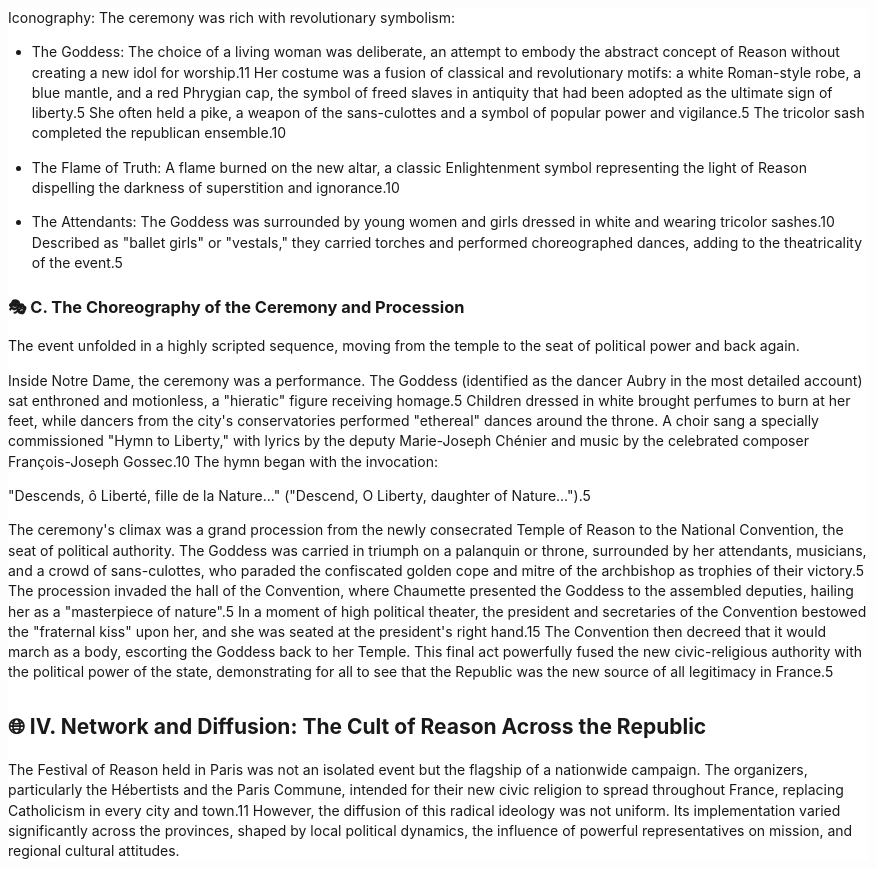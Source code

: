 Iconography: The ceremony was rich with revolutionary symbolism:

- The Goddess: The choice of a living woman was deliberate, an attempt to embody the abstract concept of Reason without creating a new idol for worship.11 Her costume was a fusion of classical and revolutionary motifs: a white Roman-style robe, a blue mantle, and a red Phrygian cap, the symbol of freed slaves in antiquity that had been adopted as the ultimate sign of liberty.5 She often held a pike, a weapon of the sans-culottes and a symbol of popular power and vigilance.5 The tricolor sash completed the republican ensemble.10
    
- The Flame of Truth: A flame burned on the new altar, a classic Enlightenment symbol representing the light of Reason dispelling the darkness of superstition and ignorance.10
    
- The Attendants: The Goddess was surrounded by young women and girls dressed in white and wearing tricolor sashes.10 Described as "ballet girls" or "vestals," they carried torches and performed choreographed dances, adding to the theatricality of the event.5
    

  

### 🎭 C. The Choreography of the Ceremony and Procession

  

The event unfolded in a highly scripted sequence, moving from the temple to the seat of political power and back again.

Inside Notre Dame, the ceremony was a performance. The Goddess (identified as the dancer Aubry in the most detailed account) sat enthroned and motionless, a "hieratic" figure receiving homage.5 Children dressed in white brought perfumes to burn at her feet, while dancers from the city's conservatories performed "ethereal" dances around the throne. A choir sang a specially commissioned "Hymn to Liberty," with lyrics by the deputy Marie-Joseph Chénier and music by the celebrated composer François-Joseph Gossec.10 The hymn began with the invocation:

"Descends, ô Liberté, fille de la Nature..." ("Descend, O Liberty, daughter of Nature...").5

The ceremony's climax was a grand procession from the newly consecrated Temple of Reason to the National Convention, the seat of political authority. The Goddess was carried in triumph on a palanquin or throne, surrounded by her attendants, musicians, and a crowd of sans-culottes, who paraded the confiscated golden cope and mitre of the archbishop as trophies of their victory.5 The procession invaded the hall of the Convention, where Chaumette presented the Goddess to the assembled deputies, hailing her as a "masterpiece of nature".5 In a moment of high political theater, the president and secretaries of the Convention bestowed the "fraternal kiss" upon her, and she was seated at the president's right hand.15 The Convention then decreed that it would march as a body, escorting the Goddess back to her Temple. This final act powerfully fused the new civic-religious authority with the political power of the state, demonstrating for all to see that the Republic was the new source of all legitimacy in France.5

  

## 🌐 IV. Network and Diffusion: The Cult of Reason Across the Republic

  

The Festival of Reason held in Paris was not an isolated event but the flagship of a nationwide campaign. The organizers, particularly the Hébertists and the Paris Commune, intended for their new civic religion to spread throughout France, replacing Catholicism in every city and town.11 However, the diffusion of this radical ideology was not uniform. Its implementation varied significantly across the provinces, shaped by local political dynamics, the influence of powerful representatives on mission, and regional cultural attitudes.
